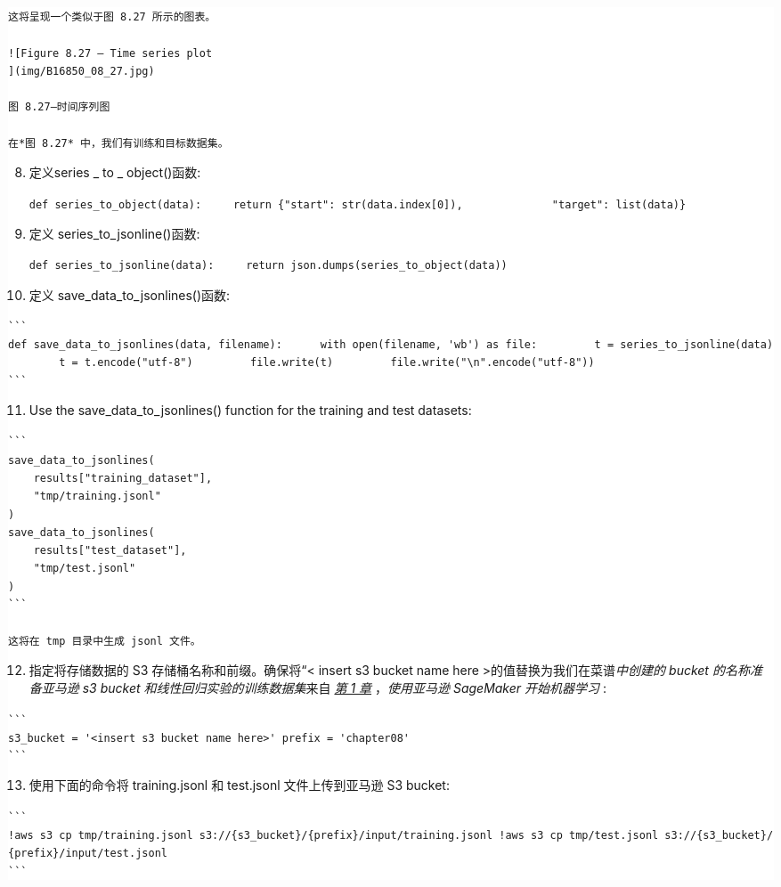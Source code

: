     这将呈现一个类似于图 8.27 所示的图表。

    ![Figure 8.27 – Time series plot
    ](img/B16850_08_27.jpg)

    图 8.27–时间序列图

    在*图 8.27* 中，我们有训练和目标数据集。

8.  定义series _ to _ object()函数:

    ```
    def series_to_object(data):     return {"start": str(data.index[0]),              "target": list(data)}
    ```

9.  定义 series_to_jsonline()函数:

    ```
    def series_to_jsonline(data):     return json.dumps(series_to_object(data))
    ```

10.  定义 save_data_to_jsonlines()函数:

    ```
    def save_data_to_jsonlines(data, filename):      with open(filename, 'wb') as file:         t = series_to_jsonline(data)         t = t.encode("utf-8")         file.write(t)         file.write("\n".encode("utf-8"))
    ```

11.  Use the save_data_to_jsonlines() function for the training and test datasets:

    ```
    save_data_to_jsonlines(
        results["training_dataset"], 
        "tmp/training.jsonl"
    )
    save_data_to_jsonlines(
        results["test_dataset"], 
        "tmp/test.jsonl"
    )
    ```

    这将在 tmp 目录中生成 jsonl 文件。

12.  指定将存储数据的 S3 存储桶名称和前缀。确保将“< insert s3 bucket name here >的值替换为我们在菜谱*中创建的 bucket 的名称准备亚马逊 s3 bucket 和线性回归实验的训练数据集*来自 [*第 1 章*](B16850_01_Final_ASB_ePub.xhtml#_idTextAnchor020) ，*使用亚马逊 SageMaker 开始机器学习* :

    ```
    s3_bucket = '<insert s3 bucket name here>' prefix = 'chapter08'
    ```

13.  使用下面的命令将 training.jsonl 和 test.jsonl 文件上传到亚马逊 S3 bucket:

    ```
    !aws s3 cp tmp/training.jsonl s3://{s3_bucket}/{prefix}/input/training.jsonl !aws s3 cp tmp/test.jsonl s3://{s3_bucket}/{prefix}/input/test.jsonl
    ```

